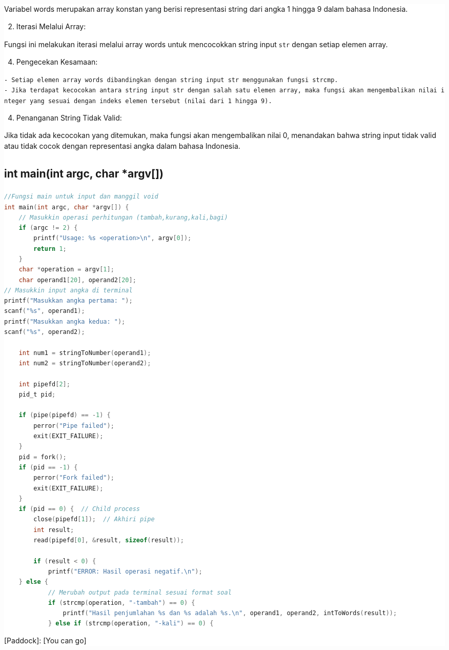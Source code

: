 Variabel words merupakan array konstan yang berisi representasi string dari angka 1 hingga 9 dalam bahasa Indonesia.
  
2. Iterasi Melalui Array:

Fungsi ini melakukan iterasi melalui array words untuk mencocokkan string input `str` dengan setiap elemen array.

4. Pengecekan Kesamaan:
```
- Setiap elemen array words dibandingkan dengan string input str menggunakan fungsi strcmp.
- Jika terdapat kecocokan antara string input str dengan salah satu elemen array, maka fungsi akan mengembalikan nilai integer yang sesuai dengan indeks elemen tersebut (nilai dari 1 hingga 9).
```
4. Penanganan String Tidak Valid:

Jika tidak ada kecocokan yang ditemukan, maka fungsi akan mengembalikan nilai 0, menandakan bahwa string input tidak valid atau tidak cocok dengan representasi angka dalam bahasa Indonesia.

## int main(int argc, char *argv[]) 
```c
//Fungsi main untuk input dan manggil void
int main(int argc, char *argv[]) {
    // Masukkin operasi perhitungan (tambah,kurang,kali,bagi)
    if (argc != 2) {
        printf("Usage: %s <operation>\n", argv[0]);
        return 1;
    }
    char *operation = argv[1];
    char operand1[20], operand2[20];
// Masukkin input angka di terminal
printf("Masukkan angka pertama: ");
scanf("%s", operand1);
printf("Masukkan angka kedua: ");
scanf("%s", operand2);

    int num1 = stringToNumber(operand1);
    int num2 = stringToNumber(operand2);

    int pipefd[2];
    pid_t pid;

    if (pipe(pipefd) == -1) {
        perror("Pipe failed");
        exit(EXIT_FAILURE);
    }
    pid = fork();
    if (pid == -1) {  
        perror("Fork failed");
        exit(EXIT_FAILURE);
    }
    if (pid == 0) {  // Child process
        close(pipefd[1]);  // Akhiri pipe
        int result;
        read(pipefd[0], &result, sizeof(result));

        if (result < 0) {
            printf("ERROR: Hasil operasi negatif.\n");
    } else {
            // Merubah output pada terminal sesuai format soal
            if (strcmp(operation, "-tambah") == 0) {
                printf("Hasil penjumlahan %s dan %s adalah %s.\n", operand1, operand2, intToWords(result));
            } else if (strcmp(operation, "-kali") == 0) {
```

[Paddock]: [You can go]